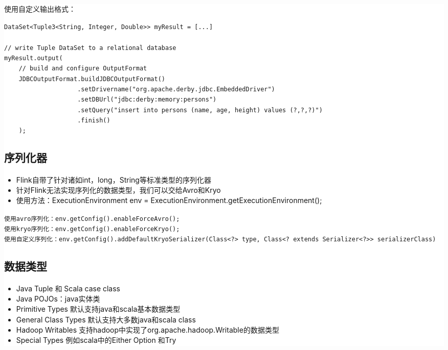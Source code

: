 使用自定义输出格式：

```
DataSet<Tuple3<String, Integer, Double>> myResult = [...]

// write Tuple DataSet to a relational database
myResult.output(
    // build and configure OutputFormat
    JDBCOutputFormat.buildJDBCOutputFormat()
                    .setDrivername("org.apache.derby.jdbc.EmbeddedDriver")
                    .setDBUrl("jdbc:derby:memory:persons")
                    .setQuery("insert into persons (name, age, height) values (?,?,?)")
                    .finish()
    );
```

## 序列化器

* Flink自带了针对诸如int，long，String等标准类型的序列化器
* 针对Flink无法实现序列化的数据类型，我们可以交给Avro和Kryo
* 使用方法：ExecutionEnvironment env = ExecutionEnvironment.getExecutionEnvironment();

```
使用avro序列化：env.getConfig().enableForceAvro();
使用kryo序列化：env.getConfig().enableForceKryo();
使用自定义序列化：env.getConfig().addDefaultKryoSerializer(Class<?> type, Class<? extends Serializer<?>> serializerClass)

```

## 数据类型

* Java Tuple 和 Scala case class
* Java POJOs：java实体类
* Primitive Types
  默认支持java和scala基本数据类型
* General Class Types
  默认支持大多数java和scala class
* Hadoop Writables
  支持hadoop中实现了org.apache.hadoop.Writable的数据类型
* Special Types
  例如scala中的Either Option 和Try
